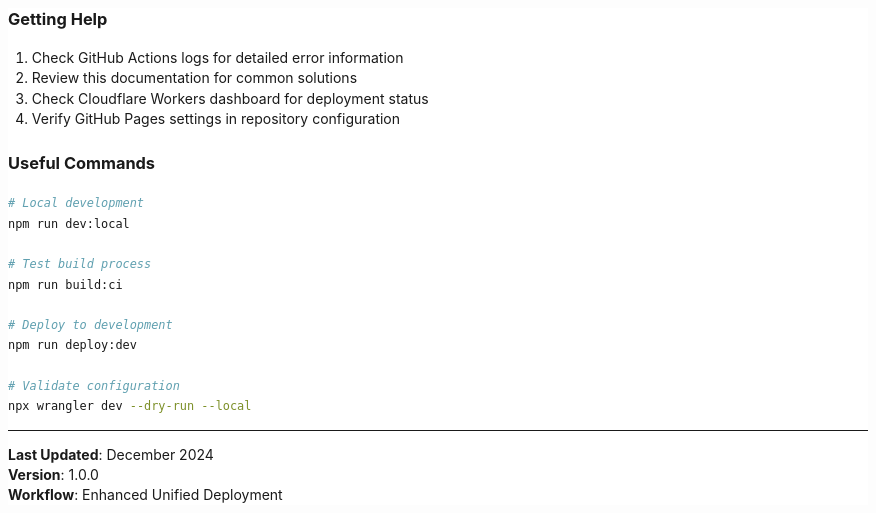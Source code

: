 ### Getting Help
1. Check GitHub Actions logs for detailed error information
2. Review this documentation for common solutions
3. Check Cloudflare Workers dashboard for deployment status
4. Verify GitHub Pages settings in repository configuration

### Useful Commands
```bash
# Local development
npm run dev:local

# Test build process
npm run build:ci

# Deploy to development
npm run deploy:dev

# Validate configuration
npx wrangler dev --dry-run --local
```

---

**Last Updated**: December 2024  
**Version**: 1.0.0  
**Workflow**: Enhanced Unified Deployment
